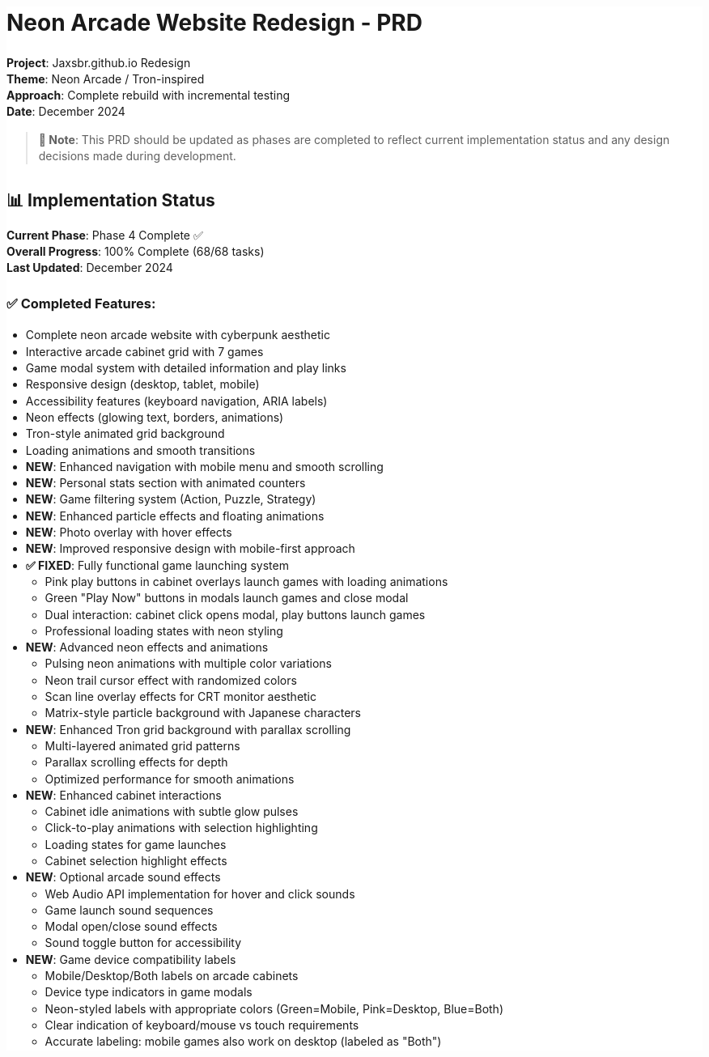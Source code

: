 # Neon Arcade Website Redesign - PRD

**Project**: Jaxsbr.github.io Redesign  
**Theme**: Neon Arcade / Tron-inspired  
**Approach**: Complete rebuild with incremental testing  
**Date**: December 2024

> **📝 Note**: This PRD should be updated as phases are completed to reflect current implementation status and any design decisions made during development.

## 📊 **Implementation Status**

**Current Phase**: Phase 4 Complete ✅  
**Overall Progress**: 100% Complete (68/68 tasks)  
**Last Updated**: December 2024

### ✅ **Completed Features**:
- Complete neon arcade website with cyberpunk aesthetic
- Interactive arcade cabinet grid with 7 games
- Game modal system with detailed information and play links
- Responsive design (desktop, tablet, mobile)
- Accessibility features (keyboard navigation, ARIA labels)
- Neon effects (glowing text, borders, animations)
- Tron-style animated grid background
- Loading animations and smooth transitions
- **NEW**: Enhanced navigation with mobile menu and smooth scrolling
- **NEW**: Personal stats section with animated counters
- **NEW**: Game filtering system (Action, Puzzle, Strategy)
- **NEW**: Enhanced particle effects and floating animations
- **NEW**: Photo overlay with hover effects
- **NEW**: Improved responsive design with mobile-first approach
- **✅ FIXED**: Fully functional game launching system
  - Pink play buttons in cabinet overlays launch games with loading animations
  - Green "Play Now" buttons in modals launch games and close modal
  - Dual interaction: cabinet click opens modal, play buttons launch games
  - Professional loading states with neon styling
- **NEW**: Advanced neon effects and animations
  - Pulsing neon animations with multiple color variations
  - Neon trail cursor effect with randomized colors
  - Scan line overlay effects for CRT monitor aesthetic
  - Matrix-style particle background with Japanese characters
- **NEW**: Enhanced Tron grid background with parallax scrolling
  - Multi-layered animated grid patterns
  - Parallax scrolling effects for depth
  - Optimized performance for smooth animations
- **NEW**: Enhanced cabinet interactions
  - Cabinet idle animations with subtle glow pulses
  - Click-to-play animations with selection highlighting
  - Loading states for game launches
  - Cabinet selection highlight effects
- **NEW**: Optional arcade sound effects
  - Web Audio API implementation for hover and click sounds
  - Game launch sound sequences
  - Modal open/close sound effects
  - Sound toggle button for accessibility
- **NEW**: Game device compatibility labels
  - Mobile/Desktop/Both labels on arcade cabinets
  - Device type indicators in game modals
  - Neon-styled labels with appropriate colors (Green=Mobile, Pink=Desktop, Blue=Both)
  - Clear indication of keyboard/mouse vs touch requirements
  - Accurate labeling: mobile games also work on desktop (labeled as "Both")
